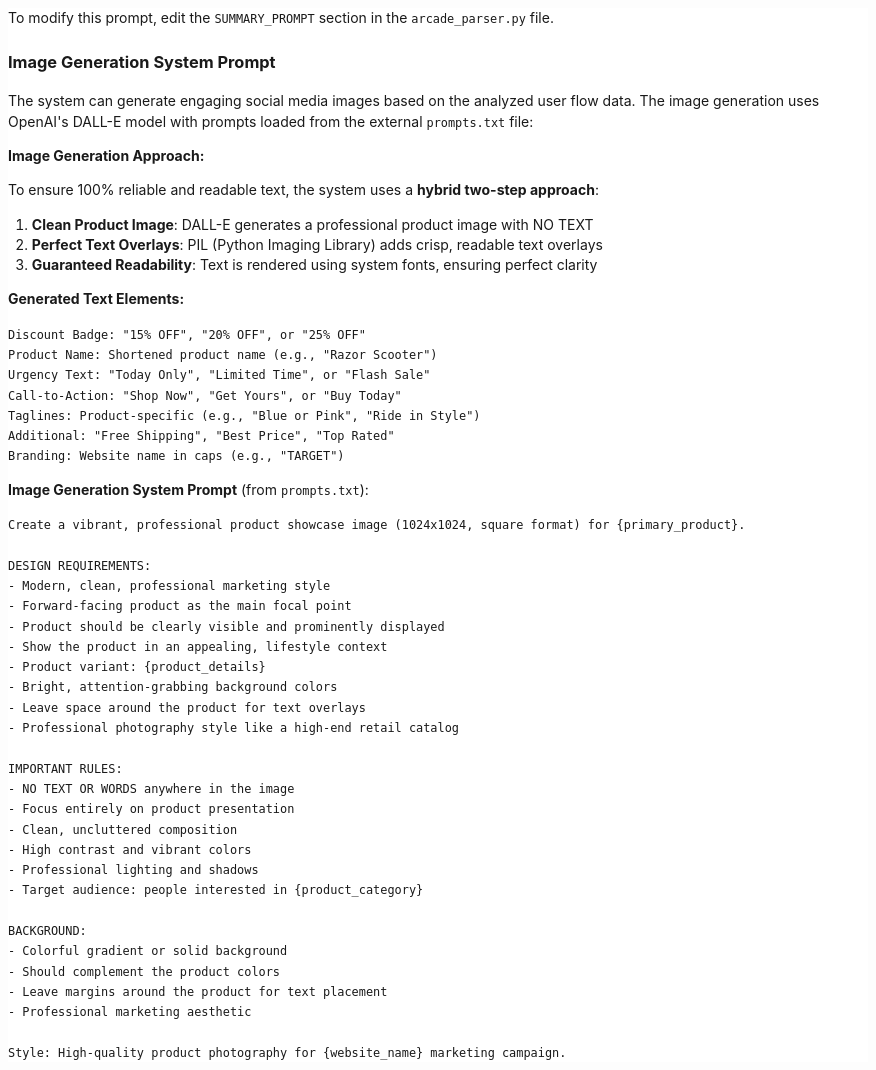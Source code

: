 To modify this prompt, edit the `SUMMARY_PROMPT` section in the `arcade_parser.py` file.

### Image Generation System Prompt

The system can generate engaging social media images based on the analyzed user flow data. The image generation uses OpenAI's DALL-E model with prompts loaded from the external `prompts.txt` file:

**Image Generation Approach:**

To ensure 100% reliable and readable text, the system uses a **hybrid two-step approach**:

1. **Clean Product Image**: DALL-E generates a professional product image with NO TEXT
2. **Perfect Text Overlays**: PIL (Python Imaging Library) adds crisp, readable text overlays
3. **Guaranteed Readability**: Text is rendered using system fonts, ensuring perfect clarity

**Generated Text Elements:**
```
Discount Badge: "15% OFF", "20% OFF", or "25% OFF"
Product Name: Shortened product name (e.g., "Razor Scooter")
Urgency Text: "Today Only", "Limited Time", or "Flash Sale"
Call-to-Action: "Shop Now", "Get Yours", or "Buy Today"
Taglines: Product-specific (e.g., "Blue or Pink", "Ride in Style")
Additional: "Free Shipping", "Best Price", "Top Rated"
Branding: Website name in caps (e.g., "TARGET")
```

**Image Generation System Prompt** (from `prompts.txt`):
```
Create a vibrant, professional product showcase image (1024x1024, square format) for {primary_product}.

DESIGN REQUIREMENTS:
- Modern, clean, professional marketing style
- Forward-facing product as the main focal point
- Product should be clearly visible and prominently displayed
- Show the product in an appealing, lifestyle context
- Product variant: {product_details}
- Bright, attention-grabbing background colors
- Leave space around the product for text overlays
- Professional photography style like a high-end retail catalog

IMPORTANT RULES:
- NO TEXT OR WORDS anywhere in the image
- Focus entirely on product presentation
- Clean, uncluttered composition
- High contrast and vibrant colors
- Professional lighting and shadows
- Target audience: people interested in {product_category}

BACKGROUND:
- Colorful gradient or solid background
- Should complement the product colors
- Leave margins around the product for text placement
- Professional marketing aesthetic

Style: High-quality product photography for {website_name} marketing campaign.
```
